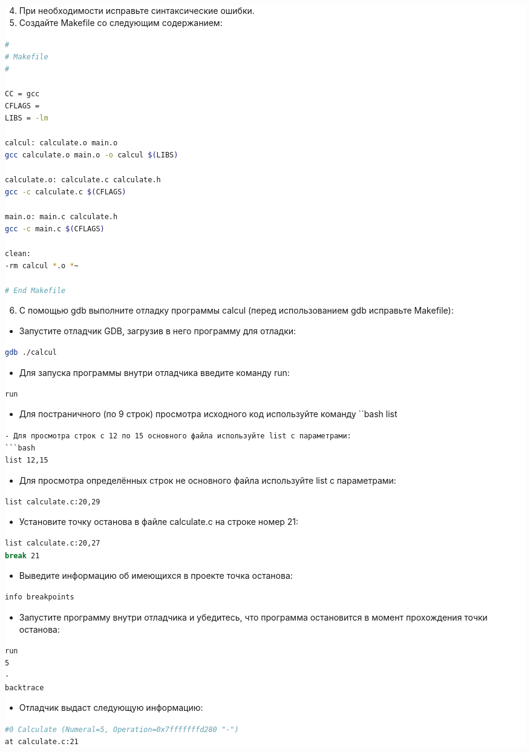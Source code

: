4. При необходимости исправьте синтаксические ошибки.
5. Создайте Makefile со следующим содержанием:
```bash
#
# Makefile
#

CC = gcc
CFLAGS =
LIBS = -lm

calcul: calculate.o main.o
gcc calculate.o main.o -o calcul $(LIBS)

calculate.o: calculate.c calculate.h
gcc -c calculate.c $(CFLAGS)

main.o: main.c calculate.h
gcc -c main.c $(CFLAGS)

clean:
-rm calcul *.o *~

# End Makefile
```

6. С помощью gdb выполните отладку программы calcul (перед использованием gdb исправьте Makefile):
- Запустите отладчик GDB, загрузив в него программу для отладки:
```bash
gdb ./calcul
```
- Для запуска программы внутри отладчика введите команду run:
```bash
run
```
- Для постраничного (по 9 строк) просмотра исходного код используйте команду
``bash
list
```
- Для просмотра строк с 12 по 15 основного файла используйте list с параметрами:
```bash
list 12,15
```
- Для просмотра определённых строк не основного файла используйте list с параметрами:
```bash
list calculate.c:20,29
```
- Установите точку останова в файле calculate.c на строке номер 21:
```bash
list calculate.c:20,27
break 21
```
- Выведите информацию об имеющихся в проекте точка останова:
```bash
info breakpoints
```
- Запустите программу внутри отладчика и убедитесь, что программа остановится
в момент прохождения точки останова:
```bash
run
5
-
backtrace
```
- Отладчик выдаст следующую информацию:
```bash
#0 Calculate (Numeral=5, Operation=0x7fffffffd280 "-")
at calculate.c:21
```